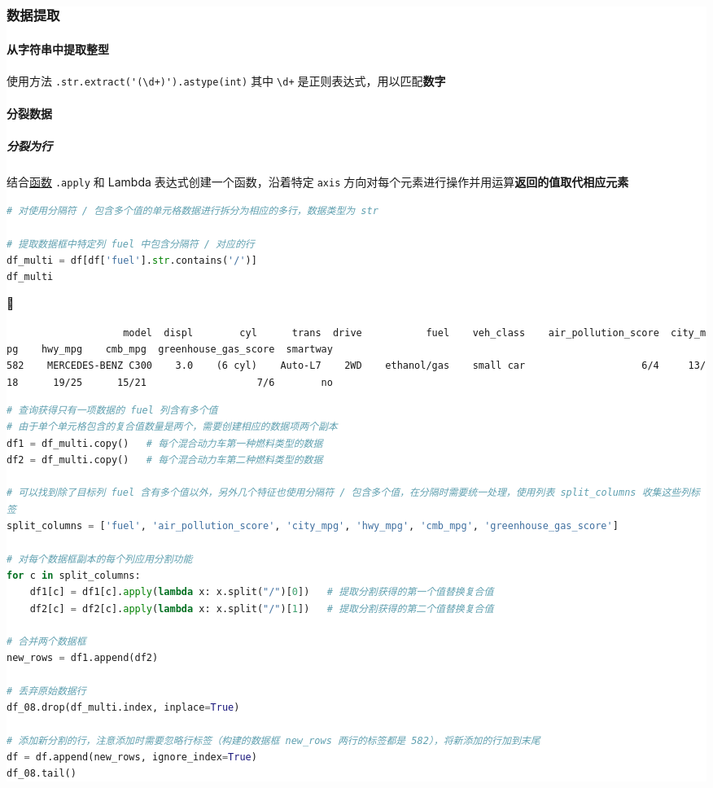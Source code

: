 ### 数据提取

#### 从字符串中提取整型
使用方法 `.str.extract('(\d+)').astype(int)` 其中 `\d+` 是正则表达式，用以匹配**数字**

#### 分裂数据

##### 分裂为行
结合[函数](https://pandas.pydata.org/pandas-docs/stable/generated/pandas.DataFrame.apply.html) `.apply` 和 Lambda 表达式创建一个函数，沿着特定 `axis` 方向对每个元素进行操作并用运算**返回的值取代相应元素**

```python
# 对使用分隔符 / 包含多个值的单元格数据进行拆分为相应的多行，数据类型为 str

# 提取数据框中特定列 fuel 中包含分隔符 / 对应的行
df_multi = df[df['fuel'].str.contains('/')]
df_multi
```

:hammer:

```shell
                    model  displ        cyl      trans  drive           fuel    veh_class    air_pollution_score  city_mpg    hwy_mpg    cmb_mpg  greenhouse_gas_score  smartway
582    MERCEDES-BENZ C300    3.0    (6 cyl)    Auto-L7    2WD    ethanol/gas    small car                    6/4     13/18      19/25      15/21                   7/6        no
```

```python
# 查询获得只有一项数据的 fuel 列含有多个值
# 由于单个单元格包含的复合值数量是两个，需要创建相应的数据项两个副本
df1 = df_multi.copy()   # 每个混合动力车第一种燃料类型的数据
df2 = df_multi.copy()   # 每个混合动力车第二种燃料类型的数据

# 可以找到除了目标列 fuel 含有多个值以外，另外几个特征也使用分隔符 / 包含多个值，在分隔时需要统一处理，使用列表 split_columns 收集这些列标签
split_columns = ['fuel', 'air_pollution_score', 'city_mpg', 'hwy_mpg', 'cmb_mpg', 'greenhouse_gas_score']

# 对每个数据框副本的每个列应用分割功能
for c in split_columns:
    df1[c] = df1[c].apply(lambda x: x.split("/")[0])   # 提取分割获得的第一个值替换复合值
    df2[c] = df2[c].apply(lambda x: x.split("/")[1])   # 提取分割获得的第二个值替换复合值

# 合并两个数据框
new_rows = df1.append(df2)

# 丢弃原始数据行
df_08.drop(df_multi.index, inplace=True)

# 添加新分割的行，注意添加时需要忽略行标签（构建的数据框 new_rows 两行的标签都是 582），将新添加的行加到末尾
df = df.append(new_rows, ignore_index=True)
df_08.tail()
```
